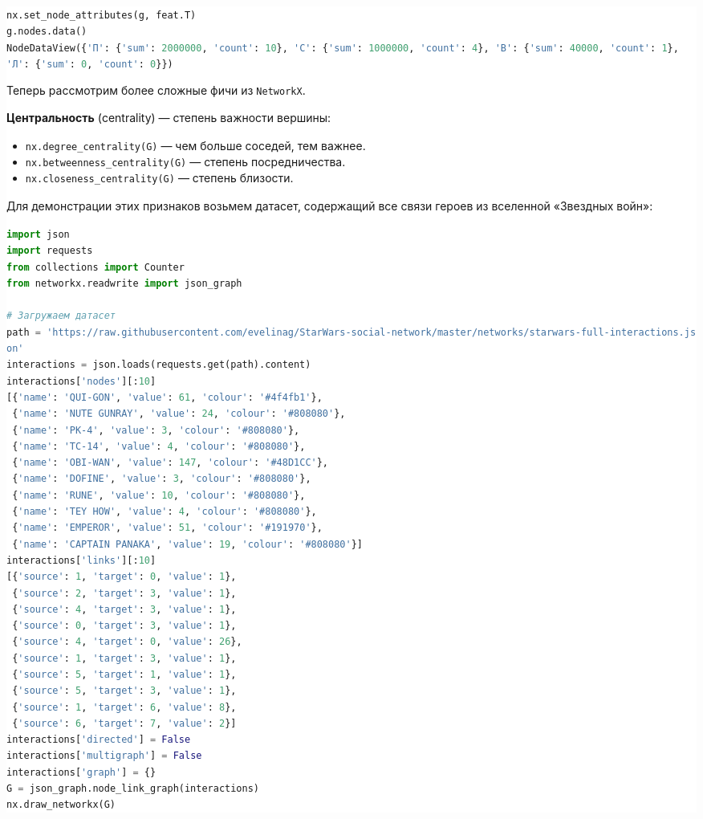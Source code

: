 

```python
nx.set_node_attributes(g, feat.T)
g.nodes.data()
NodeDataView({'П': {'sum': 2000000, 'count': 10}, 'С': {'sum': 1000000, 'count': 4}, 'В': {'sum': 40000, 'count': 1}, 'Л': {'sum': 0, 'count': 0}})
```

Теперь рассмотрим более сложные фичи из `NetworkX`.

**Центральность** (centrality) — степень важности вершины:

- `nx.degree_centrality(G)` — чем больше соседей, тем важнее.
- `nx.betweenness_centrality(G)` — cтепень посредничества.
- `nx.closeness_centrality(G)` — степень близости.

Для демонстрации этих признаков возьмем датасет, содержащий все связи героев из вселенной «Звездных войн»:

```python
import json
import requests
from collections import Counter
from networkx.readwrite import json_graph

# Загружаем датасет
path = 'https://raw.githubusercontent.com/evelinag/StarWars-social-network/master/networks/starwars-full-interactions.json'
interactions = json.loads(requests.get(path).content)
interactions['nodes'][:10]
[{'name': 'QUI-GON', 'value': 61, 'colour': '#4f4fb1'},
 {'name': 'NUTE GUNRAY', 'value': 24, 'colour': '#808080'},
 {'name': 'PK-4', 'value': 3, 'colour': '#808080'},
 {'name': 'TC-14', 'value': 4, 'colour': '#808080'},
 {'name': 'OBI-WAN', 'value': 147, 'colour': '#48D1CC'},
 {'name': 'DOFINE', 'value': 3, 'colour': '#808080'},
 {'name': 'RUNE', 'value': 10, 'colour': '#808080'},
 {'name': 'TEY HOW', 'value': 4, 'colour': '#808080'},
 {'name': 'EMPEROR', 'value': 51, 'colour': '#191970'},
 {'name': 'CAPTAIN PANAKA', 'value': 19, 'colour': '#808080'}]
interactions['links'][:10]
[{'source': 1, 'target': 0, 'value': 1},
 {'source': 2, 'target': 3, 'value': 1},
 {'source': 4, 'target': 3, 'value': 1},
 {'source': 0, 'target': 3, 'value': 1},
 {'source': 4, 'target': 0, 'value': 26},
 {'source': 1, 'target': 3, 'value': 1},
 {'source': 5, 'target': 1, 'value': 1},
 {'source': 5, 'target': 3, 'value': 1},
 {'source': 1, 'target': 6, 'value': 8},
 {'source': 6, 'target': 7, 'value': 2}]
interactions['directed'] = False
interactions['multigraph'] = False
interactions['graph'] = {}
G = json_graph.node_link_graph(interactions)
nx.draw_networkx(G)
```
